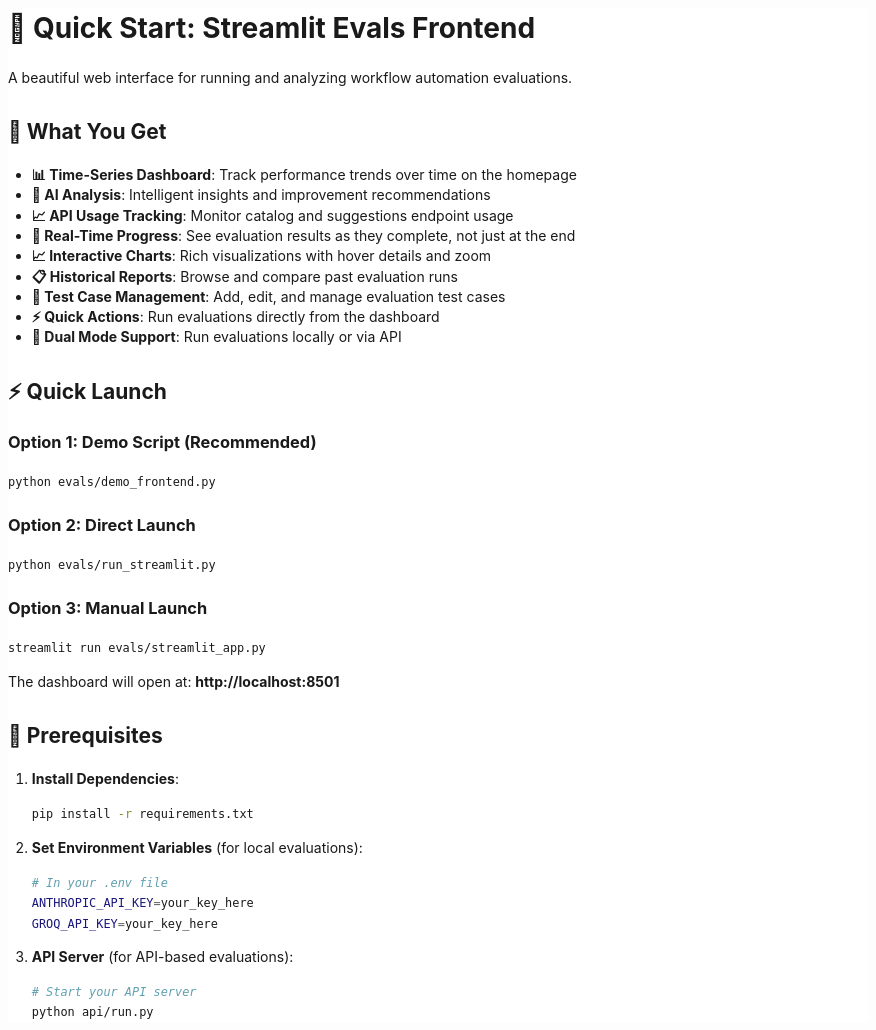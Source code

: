# 🚀 Quick Start: Streamlit Evals Frontend

A beautiful web interface for running and analyzing workflow automation evaluations.

## 🎯 What You Get

- **📊 Time-Series Dashboard**: Track performance trends over time on the homepage
- **🤖 AI Analysis**: Intelligent insights and improvement recommendations
- **📈 API Usage Tracking**: Monitor catalog and suggestions endpoint usage
- **🔄 Real-Time Progress**: See evaluation results as they complete, not just at the end
- **📈 Interactive Charts**: Rich visualizations with hover details and zoom
- **📋 Historical Reports**: Browse and compare past evaluation runs
- **🔧 Test Case Management**: Add, edit, and manage evaluation test cases
- **⚡ Quick Actions**: Run evaluations directly from the dashboard
- **🔄 Dual Mode Support**: Run evaluations locally or via API

## ⚡ Quick Launch

### Option 1: Demo Script (Recommended)
```bash
python evals/demo_frontend.py
```

### Option 2: Direct Launch
```bash
python evals/run_streamlit.py
```

### Option 3: Manual Launch
```bash
streamlit run evals/streamlit_app.py
```

The dashboard will open at: **http://localhost:8501**

## 🔧 Prerequisites

1. **Install Dependencies**:
   ```bash
   pip install -r requirements.txt
   ```

2. **Set Environment Variables** (for local evaluations):
   ```bash
   # In your .env file
   ANTHROPIC_API_KEY=your_key_here
   GROQ_API_KEY=your_key_here
   ```

3. **API Server** (for API-based evaluations):
   ```bash
   # Start your API server
   python api/run.py
   ```
